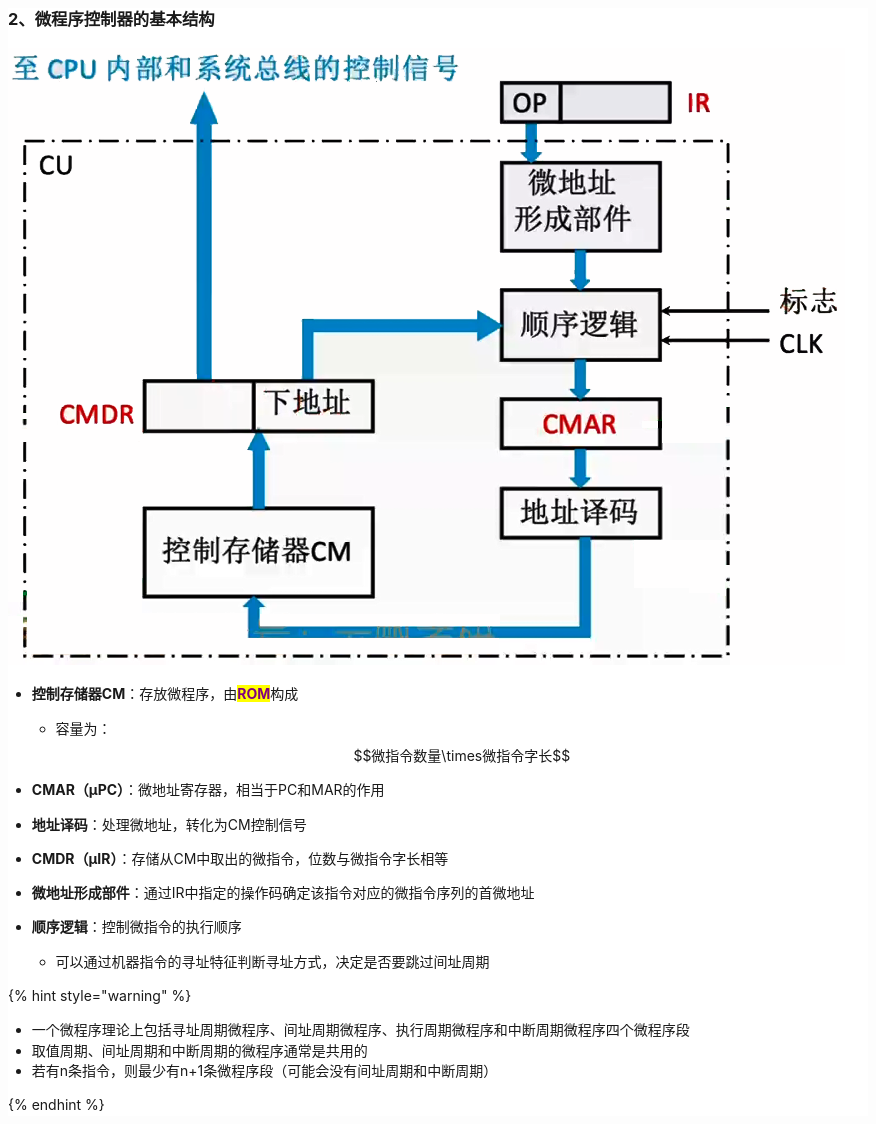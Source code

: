 ### 2、微程序控制器的基本结构

![微指令执行原理](../.gitbook/assets/微指令执行原理.png)

- **控制存储器CM**：存放微程序，由<mark style="color:purple;">**ROM**</mark>构成
  - 容量为：$$微指令数量\times微指令字长$$

- **CMAR（μPC）**：微地址寄存器，相当于PC和MAR的作用
- **地址译码**：处理微地址，转化为CM控制信号
- **CMDR（μIR）**：存储从CM中取出的微指令，位数与微指令字长相等
- **微地址形成部件**：通过IR中指定的操作码确定该指令对应的微指令序列的首微地址
- **顺序逻辑**：控制微指令的执行顺序
  - 可以通过机器指令的寻址特征判断寻址方式，决定是否要跳过间址周期

{% hint style="warning" %}

- 一个微程序理论上包括寻址周期微程序、间址周期微程序、执行周期微程序和中断周期微程序四个微程序段
- 取值周期、间址周期和中断周期的微程序通常是共用的
- 若有n条指令，则最少有n+1条微程序段（可能会没有间址周期和中断周期）

{% endhint %}
